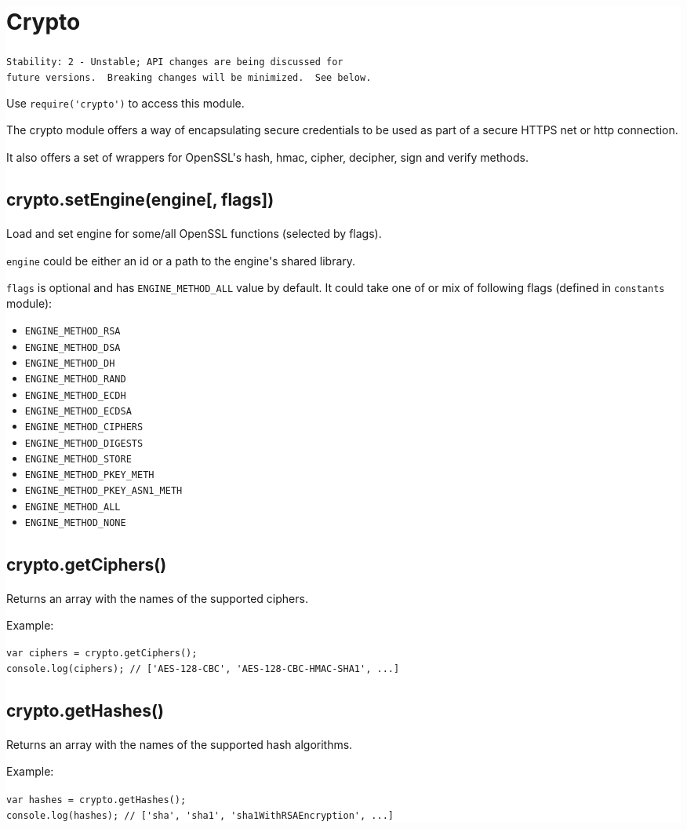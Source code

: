 # Crypto

    Stability: 2 - Unstable; API changes are being discussed for
    future versions.  Breaking changes will be minimized.  See below.
    

Use `require('crypto')` to access this module.

The crypto module offers a way of encapsulating secure credentials to be used as part of a secure HTTPS net or http connection.

It also offers a set of wrappers for OpenSSL's hash, hmac, cipher, decipher, sign and verify methods.

## crypto.setEngine(engine[, flags])

Load and set engine for some/all OpenSSL functions (selected by flags).

`engine` could be either an id or a path to the engine's shared library.

`flags` is optional and has `ENGINE_METHOD_ALL` value by default. It could take one of or mix of following flags (defined in `constants` module):

  * `ENGINE_METHOD_RSA`
  * `ENGINE_METHOD_DSA`
  * `ENGINE_METHOD_DH`
  * `ENGINE_METHOD_RAND`
  * `ENGINE_METHOD_ECDH`
  * `ENGINE_METHOD_ECDSA`
  * `ENGINE_METHOD_CIPHERS`
  * `ENGINE_METHOD_DIGESTS`
  * `ENGINE_METHOD_STORE`
  * `ENGINE_METHOD_PKEY_METH`
  * `ENGINE_METHOD_PKEY_ASN1_METH`
  * `ENGINE_METHOD_ALL`
  * `ENGINE_METHOD_NONE`

## crypto.getCiphers()

Returns an array with the names of the supported ciphers.

Example:

    var ciphers = crypto.getCiphers();
    console.log(ciphers); // ['AES-128-CBC', 'AES-128-CBC-HMAC-SHA1', ...]
    

## crypto.getHashes()

Returns an array with the names of the supported hash algorithms.

Example:

    var hashes = crypto.getHashes();
    console.log(hashes); // ['sha', 'sha1', 'sha1WithRSAEncryption', ...]
    
